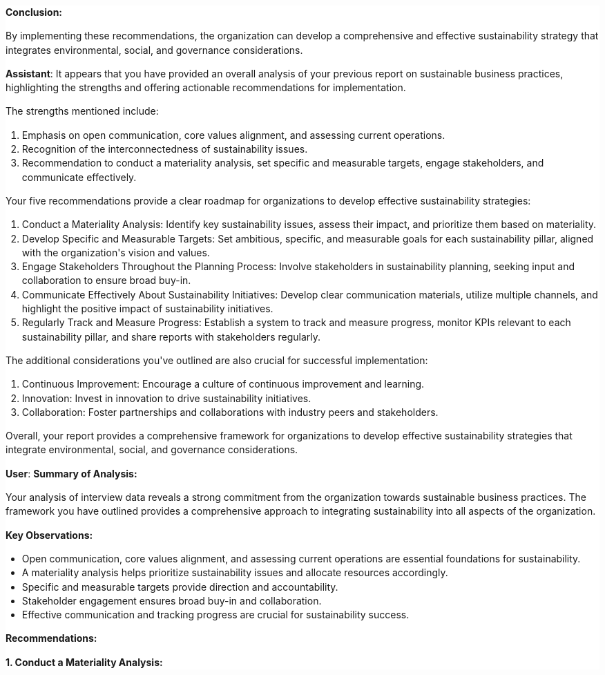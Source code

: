 **Conclusion:**

By implementing these recommendations, the organization can develop a comprehensive and effective sustainability strategy that integrates environmental, social, and governance considerations.

**Assistant**: It appears that you have provided an overall analysis of your previous report on sustainable business practices, highlighting the strengths and offering actionable recommendations for implementation.

The strengths mentioned include:

1. Emphasis on open communication, core values alignment, and assessing current operations.
2. Recognition of the interconnectedness of sustainability issues.
3. Recommendation to conduct a materiality analysis, set specific and measurable targets, engage stakeholders, and communicate effectively.

Your five recommendations provide a clear roadmap for organizations to develop effective sustainability strategies:

1. Conduct a Materiality Analysis: Identify key sustainability issues, assess their impact, and prioritize them based on materiality.
2. Develop Specific and Measurable Targets: Set ambitious, specific, and measurable goals for each sustainability pillar, aligned with the organization's vision and values.
3. Engage Stakeholders Throughout the Planning Process: Involve stakeholders in sustainability planning, seeking input and collaboration to ensure broad buy-in.
4. Communicate Effectively About Sustainability Initiatives: Develop clear communication materials, utilize multiple channels, and highlight the positive impact of sustainability initiatives.
5. Regularly Track and Measure Progress: Establish a system to track and measure progress, monitor KPIs relevant to each sustainability pillar, and share reports with stakeholders regularly.

The additional considerations you've outlined are also crucial for successful implementation:

1. Continuous Improvement: Encourage a culture of continuous improvement and learning.
2. Innovation: Invest in innovation to drive sustainability initiatives.
3. Collaboration: Foster partnerships and collaborations with industry peers and stakeholders.

Overall, your report provides a comprehensive framework for organizations to develop effective sustainability strategies that integrate environmental, social, and governance considerations.

**User**: **Summary of Analysis:**

Your analysis of interview data reveals a strong commitment from the organization towards sustainable business practices. The framework you have outlined provides a comprehensive approach to integrating sustainability into all aspects of the organization.

**Key Observations:**

* Open communication, core values alignment, and assessing current operations are essential foundations for sustainability.
* A materiality analysis helps prioritize sustainability issues and allocate resources accordingly.
* Specific and measurable targets provide direction and accountability.
* Stakeholder engagement ensures broad buy-in and collaboration.
* Effective communication and tracking progress are crucial for sustainability success.

**Recommendations:**

**1. Conduct a Materiality Analysis:**
